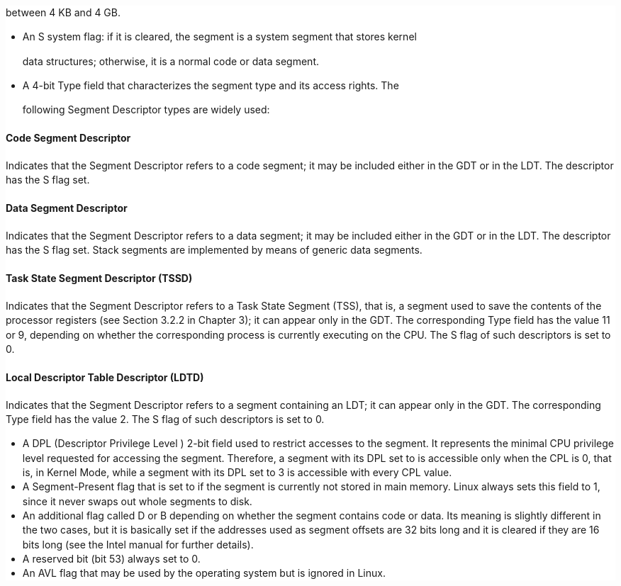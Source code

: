   between 4 KB and 4 GB.

- An S system flag: if it is cleared, the segment is a system segment that stores kernel

  data structures; otherwise, it is a normal code or data segment.

- A 4-bit Type field that characterizes the segment type and its access rights. The

  following Segment Descriptor types are widely used:





#### Code Segment Descriptor



Indicates that the Segment Descriptor refers to a code segment; it may be included either in the GDT or in the LDT. The descriptor has the S flag set.



#### Data Segment Descriptor



Indicates that the Segment Descriptor refers to a data segment; it may be included either in the GDT or in the LDT. The descriptor has the S flag set. Stack segments are implemented by means of generic data segments.





#### Task State Segment Descriptor (TSSD)



Indicates that the Segment Descriptor refers to a Task State Segment (TSS), that is, a segment used to save the contents of the processor registers (see Section 3.2.2 in Chapter 3); it can appear only in the GDT. The corresponding Type field has the value 11 or 9, depending on whether the corresponding process is currently executing on the CPU. The S flag of such descriptors is set to 0.





#### Local Descriptor Table Descriptor (LDTD)





Indicates that the Segment Descriptor refers to a segment containing an LDT; it can appear only in the GDT. The corresponding Type field has the value 2. The S flag of such descriptors is set to 0.



- A DPL (Descriptor Privilege Level ) 2-bit field used to restrict accesses to the segment. It represents the minimal CPU privilege level requested for accessing the segment. Therefore, a segment with its DPL set to is accessible only when the CPL is 0, that is, in Kernel Mode, while a segment with its DPL set to 3 is accessible with every CPL value.
- A Segment-Present flag that is set to if the segment is currently not stored in main memory. Linux always sets this field to 1, since it never swaps out whole segments to disk.
- An additional flag called D or B depending on whether the segment contains code or data. Its meaning is slightly different in the two cases, but it is basically set if the addresses used as segment offsets are 32 bits long and it is cleared if they are 16 bits long (see the Intel manual for further details).
- A reserved bit (bit 53) always set to 0.
- An AVL flag that may be used by the operating system but is ignored in Linux.
